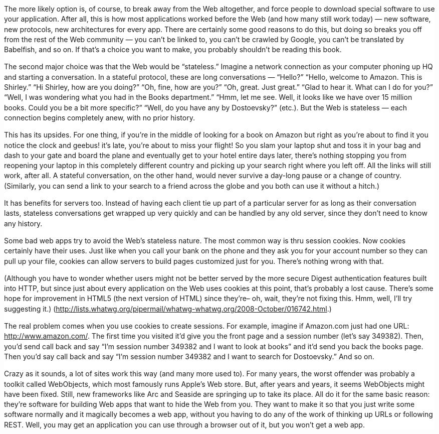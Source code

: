The more likely option is, of course, to break away from the Web altogether, and force people to download special software to use your application. After all, this is how most applications worked before the Web (and how many still work today) — new software, new protocols, new architectures for every app. There are certainly some good reasons to do this, but doing so breaks you off from the rest of the Web community — you can’t be linked to, you can’t be crawled by Google, you can’t be translated by Babelfish, and so on. If that’s a choice you want to make, you probably shouldn’t be reading this book.

The second major choice was that the Web would be “stateless.” Imagine a network connection as your computer phoning up HQ and starting a conversation. In a stateful protocol, these are long conversations — “Hello?” “Hello, welcome to Amazon. This is Shirley.” “Hi Shirley, how are you doing?” “Oh, fine, how are you?” “Oh, great. Just great.” “Glad to hear it. What can I do for you?” “Well, I was wondering what you had in the Books department.” “Hmm, let me see. Well, it looks like we have over 15 million books. Could you be a bit more specific?” “Well, do you have any by Dostoevsky?” (etc.). But the Web is stateless — each connection begins completely anew, with no prior history.

This has its upsides. For one thing, if you’re in the middle of looking for a book on Amazon but right as you’re about to find it you notice the clock and geebus! it’s late, you’re about to miss your flight! So you slam your laptop shut and toss it in your bag and dash to your gate and board the plane and eventually get to your hotel entire days later, there’s nothing stopping you from reopening your laptop in this completely different country and picking up your search right where you left off. All the links will still work, after all. A stateful conversation, on the other hand, would never survive a day-long pause or a change of country. (Similarly, you can send a link to your search to a friend across the globe and you both can use it without a hitch.)

It has benefits for servers too. Instead of having each client tie up part of a particular server for as long as their conversation lasts, stateless conversations get wrapped up very quickly and can be handled by any old server, since they don’t need to know any history.

Some bad web apps try to avoid the Web’s stateless nature. The most common way is thru session cookies. Now cookies certainly have their uses. Just like when you call your bank on the phone and they ask you for your account number so they
can pull up your file, cookies can allow servers to build pages customized just for you. There’s nothing wrong with that.

(Although you have to wonder whether users might not be better served by the more secure Digest authentication features built into HTTP, but since just about every application on the Web uses cookies at this point, that’s probably a lost cause. There’s some hope for improvement in HTML5 (the next version of HTML) since they’re– oh, wait, they’re not fixing this. Hmm, well, I’ll try suggesting it.) (http://lists.whatwg.org/pipermail/whatwg-whatwg.org/2008-October/016742.html.)

The real problem comes when you use cookies to create sessions. For example, imagine if Amazon.com just had one URL: http://www.amazon.com/. The first time you visited it’d give you the front page and a session number (let’s say 349382). Then, you’d send call back and say “I’m session number 349382 and I want to look at books” and it’d send you back the books page. Then you’d say call back and say “I’m session number 349382 and I want to search for Dostoevsky.” And so on.

Crazy as it sounds, a lot of sites work this way (and many more used to). For many years, the worst offender was probably a toolkit called WebObjects, which most famously runs Apple’s Web store. But, after years and years, it seems WebObjects might have been fixed. Still, new frameworks like Arc and Seaside are springing up to take its place. All do it for the same basic reason: they’re software for building Web apps that want to hide the Web from you. They want to make it so that you just write some software normally and it magically becomes a web app, without you having to do any of the work of thinking up URLs or following REST. Well, you may get an application you can use through a browser out of it, but you won’t get a web app.
